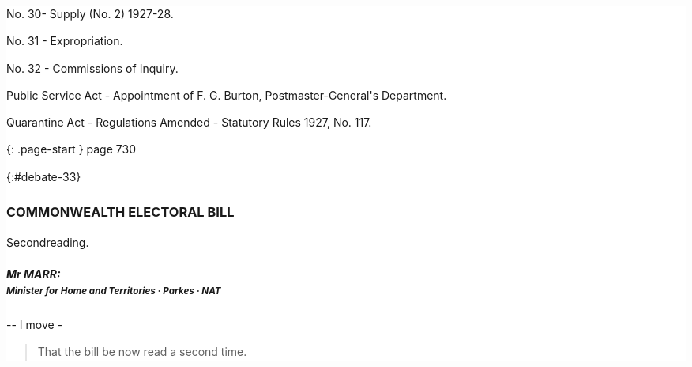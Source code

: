 No. 30- Supply (No. 2) 1927-28. 

No. 31 - Expropriation. 

No. 32 - Commissions of Inquiry. 

Public Service Act - Appointment of F. G. Burton, Postmaster-General's Department. 

Quarantine Act - Regulations Amended - Statutory Rules 1927, No. 117. 

{: .page-start }
page 730

{:#debate-33}
### COMMONWEALTH ELECTORAL BILL

Secondreading. 

##### Mr MARR:<br><small class="text-muted">Minister for Home and Territories &middot; Parkes &middot; NAT</small>

--  I move - 

  >That  the  bill be now read a second time. 
